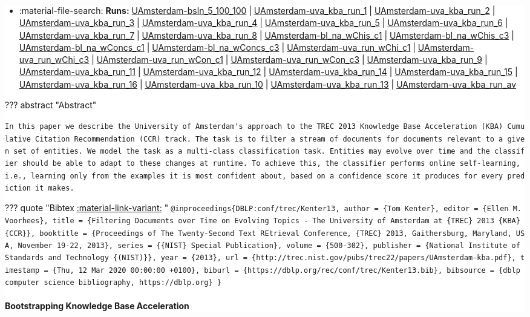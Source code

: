 - :material-file-search: **Runs:** [UAmsterdam-bsln_5_100_100](./kba/runs.md#uamsterdam-bsln_5_100_100) | [UAmsterdam-uva_kba_run_1](./kba/runs.md#uamsterdam-uva_kba_run_1) | [UAmsterdam-uva_kba_run_2](./kba/runs.md#uamsterdam-uva_kba_run_2) | [UAmsterdam-uva_kba_run_3](./kba/runs.md#uamsterdam-uva_kba_run_3) | [UAmsterdam-uva_kba_run_4](./kba/runs.md#uamsterdam-uva_kba_run_4) | [UAmsterdam-uva_kba_run_5](./kba/runs.md#uamsterdam-uva_kba_run_5) | [UAmsterdam-uva_kba_run_6](./kba/runs.md#uamsterdam-uva_kba_run_6) | [UAmsterdam-uva_kba_run_7](./kba/runs.md#uamsterdam-uva_kba_run_7) | [UAmsterdam-uva_kba_run_8](./kba/runs.md#uamsterdam-uva_kba_run_8) | [UAmsterdam-bl_na_wChis_c1](./kba/runs.md#uamsterdam-bl_na_wchis_c1) | [UAmsterdam-bl_na_wChis_c3](./kba/runs.md#uamsterdam-bl_na_wchis_c3) | [UAmsterdam-bl_na_wConcs_c1](./kba/runs.md#uamsterdam-bl_na_wconcs_c1) | [UAmsterdam-bl_na_wConcs_c3](./kba/runs.md#uamsterdam-bl_na_wconcs_c3) | [UAmsterdam-uva_run_wChi_c1](./kba/runs.md#uamsterdam-uva_run_wchi_c1) | [UAmsterdam-uva_run_wChi_c3](./kba/runs.md#uamsterdam-uva_run_wchi_c3) | [UAmsterdam-uva_run_wCon_c1](./kba/runs.md#uamsterdam-uva_run_wcon_c1) | [UAmsterdam-uva_run_wCon_c3](./kba/runs.md#uamsterdam-uva_run_wcon_c3) | [UAmsterdam-uva_kba_run_9](./kba/runs.md#uamsterdam-uva_kba_run_9) | [UAmsterdam-uva_kba_run_11](./kba/runs.md#uamsterdam-uva_kba_run_11) | [UAmsterdam-uva_kba_run_12](./kba/runs.md#uamsterdam-uva_kba_run_12) | [UAmsterdam-uva_kba_run_14](./kba/runs.md#uamsterdam-uva_kba_run_14) | [UAmsterdam-uva_kba_run_15](./kba/runs.md#uamsterdam-uva_kba_run_15) | [UAmsterdam-uva_kba_run_16](./kba/runs.md#uamsterdam-uva_kba_run_16) | [UAmsterdam-uva_kba_run_10](./kba/runs.md#uamsterdam-uva_kba_run_10) | [UAmsterdam-uva_kba_run_13](./kba/runs.md#uamsterdam-uva_kba_run_13) | [UAmsterdam-uva_kba_run_av](./kba/runs.md#uamsterdam-uva_kba_run_av)

??? abstract "Abstract"
	
	In this paper we describe the University of Amsterdam's approach to the TREC 2013 Knowledge Base Acceleration (KBA) Cumulative Citation Recommendation (CCR) track. The task is to filter a stream of documents for documents relevant to a given set of entities. We model the task as a multi-class classification task. Entities may evolve over time and the classifier should be able to adapt to these changes at runtime. To achieve this, the classifier performs online self-learning, i.e., learning only from the examples it is most confident about, based on a confidence score it produces for every prediction it makes.
	

??? quote "Bibtex [:material-link-variant:](https://dblp.org/rec/conf/trec/Kenter13.bib) "
	```
	@inproceedings{DBLP:conf/trec/Kenter13,
		author = {Tom Kenter},
		editor = {Ellen M. Voorhees},
		title = {Filtering Documents over Time on Evolving Topics - The University of Amsterdam at {TREC} 2013 {KBA} {CCR}},
		booktitle = {Proceedings of The Twenty-Second Text REtrieval Conference, {TREC} 2013, Gaithersburg, Maryland, USA, November 19-22, 2013},
		series = {{NIST} Special Publication},
		volume = {500-302},
		publisher = {National Institute of Standards and Technology {(NIST)}},
		year = {2013},
		url = {http://trec.nist.gov/pubs/trec22/papers/UAmsterdam-kba.pdf},
		timestamp = {Thu, 12 Mar 2020 00:00:00 +0100},
		biburl = {https://dblp.org/rec/conf/trec/Kenter13.bib},
		bibsource = {dblp computer science bibliography, https://dblp.org}
	}
	```

#### Bootstrapping Knowledge Base Acceleration
